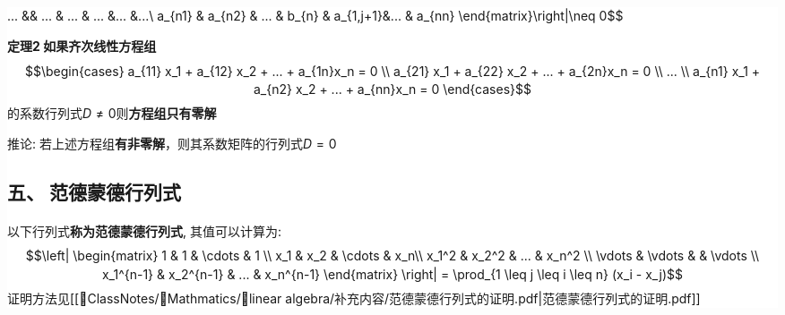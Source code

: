 ...  && ... & ... & ... &...  &...\\
a_{n1} & a_{n2} & ... & b_{n} & a_{1,j+1}&... & a_{nn}
\end{matrix}\right|\neq  0$$

**定理2 如果齐次线性方程组** 
$$\begin{cases}
a_{11} x_1 + a_{12} x_2 + ... + a_{1n}x_n = 0 \\
a_{21} x_1 + a_{22} x_2 + ... + a_{2n}x_n = 0 \\
... \\
a_{n1} x_1 + a_{n2} x_2 + ... + a_{nn}x_n = 0
\end{cases}$$
的系数行列式$D\neq 0$则**方程组只有零解**

推论: 若上述方程组**有非零解**，则其系数矩阵的行列式$D=0$

## 五、 范德蒙德行列式

以下行列式**称为范德蒙德行列式**, 其值可以计算为: 
$$\left| \begin{matrix}
1 & 1 & \cdots & 1  \\
x_1 & x_2  & \cdots  & x_n\\
x_1^2 & x_2^2 & ... & x_n^2 \\
\vdots & \vdots &  & \vdots \\
x_1^{n-1} & x_2^{n-1} & ... & x_n^{n-1}
\end{matrix} \right| = \prod_{1 \leq  j \leq  i \leq n} (x_i - x_j)$$
证明方法见[[📘ClassNotes/📐Mathmatics/📏linear algebra/补充内容/范德蒙德行列式的证明.pdf|范德蒙德行列式的证明.pdf]]

